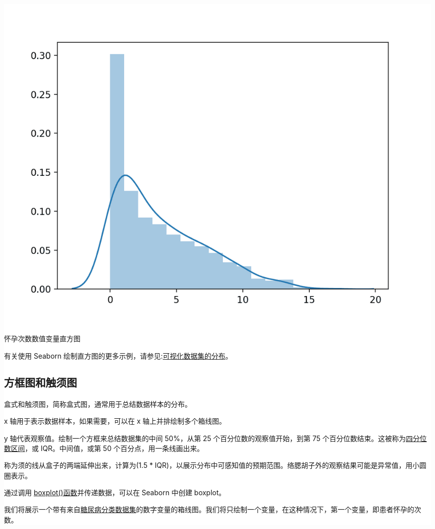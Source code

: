 ![Histogram Plot of Number of Times Pregnant Numerical Variable](img/28667df657b67385f8b1e92f433bd3cb.png)

怀孕次数数值变量直方图

有关使用 Seaborn 绘制直方图的更多示例，请参见:[可视化数据集的分布](https://seaborn.pydata.org/tutorial/distributions.html)。

## 方框图和触须图

盒式和触须图，简称盒式图，通常用于总结数据样本的分布。

x 轴用于表示数据样本，如果需要，可以在 x 轴上并排绘制多个箱线图。

y 轴代表观察值。绘制一个方框来总结数据集的中间 50%，从第 25 个百分位数的观察值开始，到第 75 个百分位数结束。这被称为[四分位数区间](https://en.wikipedia.org/wiki/Interquartile_range)，或 IQR。中间值，或第 50 个百分点，用一条线画出来。

称为须的线从盒子的两端延伸出来，计算为(1.5 * IQR)，以展示分布中可感知值的预期范围。络腮胡子外的观察结果可能是异常值，用小圆圈表示。

通过调用 [boxplot()函数](https://seaborn.pydata.org/generated/seaborn.boxplot.html)并传递数据，可以在 Seaborn 中创建 boxplot。

我们将展示一个带有来自[糖尿病分类数据集](https://raw.githubusercontent.com/jbrownlee/Datasets/master/pima-indians-diabetes.csv)的数字变量的箱线图。我们将只绘制一个变量，在这种情况下，第一个变量，即患者怀孕的次数。
